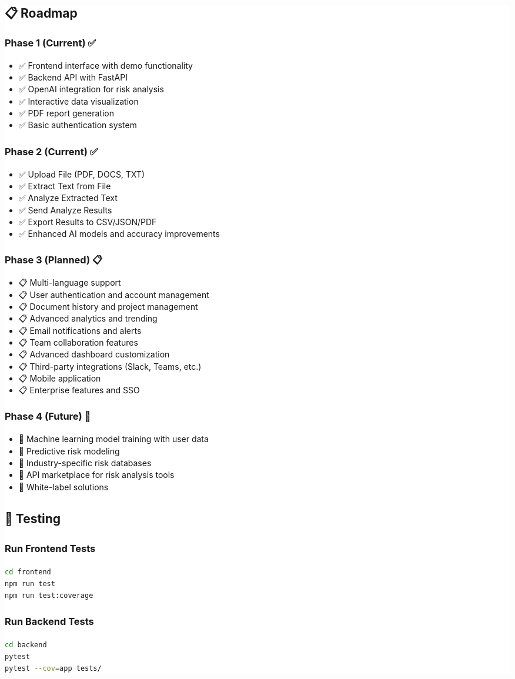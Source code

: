 ## 📋 Roadmap

### Phase 1 (Current) ✅
- ✅ Frontend interface with demo functionality
- ✅ Backend API with FastAPI
- ✅ OpenAI integration for risk analysis
- ✅ Interactive data visualization
- ✅ PDF report generation
- ✅ Basic authentication system

### Phase 2 (Current) ✅
- ✅ Upload File (PDF, DOCS, TXT)
- ✅ Extract Text from File
- ✅ Analyze Extracted Text
- ✅ Send Analyze Results
- ✅ Export Results to CSV/JSON/PDF
- ✅ Enhanced AI models and accuracy improvements

### Phase 3 (Planned) 📋
- 📋 Multi-language support
- 📋 User authentication and account management
- 📋 Document history and project management
- 📋 Advanced analytics and trending
- 📋 Email notifications and alerts
- 📋 Team collaboration features
- 📋 Advanced dashboard customization
- 📋 Third-party integrations (Slack, Teams, etc.)
- 📋 Mobile application
- 📋 Enterprise features and SSO

### Phase 4 (Future) 🚀
- 🚀 Machine learning model training with user data
- 🚀 Predictive risk modeling
- 🚀 Industry-specific risk databases
- 🚀 API marketplace for risk analysis tools
- 🚀 White-label solutions

## 🧪 Testing

### Run Frontend Tests
```bash
cd frontend
npm run test
npm run test:coverage
```

### Run Backend Tests
```bash
cd backend
pytest
pytest --cov=app tests/
```
